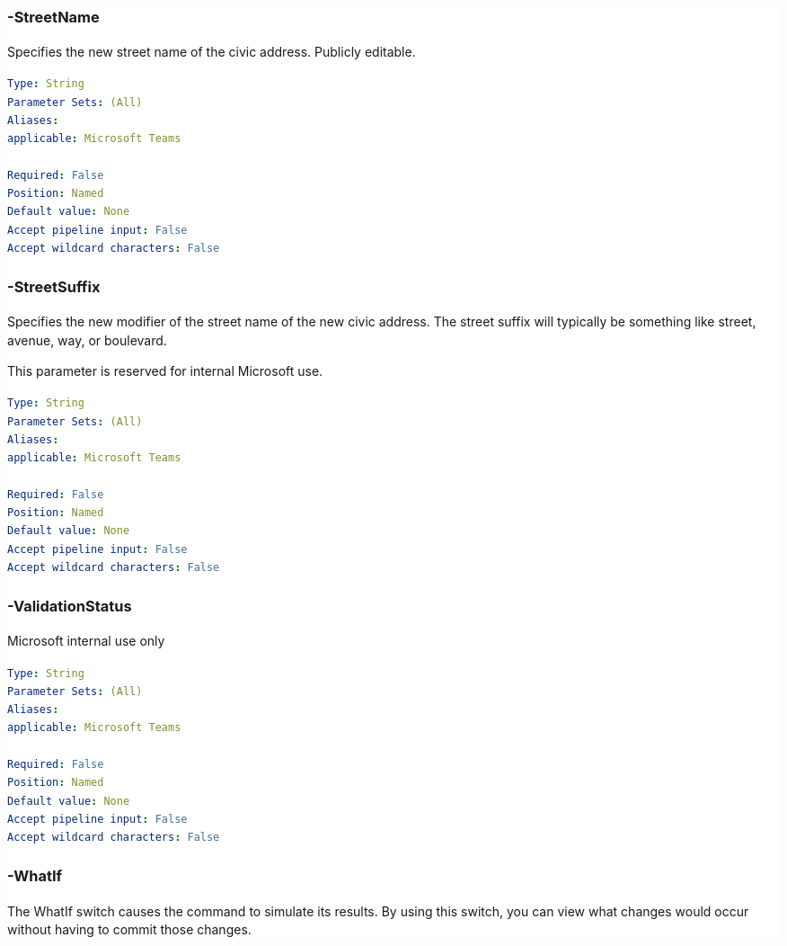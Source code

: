 ### -StreetName
Specifies the new street name of the civic address. Publicly editable.

```yaml
Type: String
Parameter Sets: (All)
Aliases:
applicable: Microsoft Teams

Required: False
Position: Named
Default value: None
Accept pipeline input: False
Accept wildcard characters: False
```

### -StreetSuffix
Specifies the new modifier of the street name of the new civic address.
The street suffix will typically be something like street, avenue, way, or boulevard.

This parameter is reserved for internal Microsoft use.

```yaml
Type: String
Parameter Sets: (All)
Aliases:
applicable: Microsoft Teams

Required: False
Position: Named
Default value: None
Accept pipeline input: False
Accept wildcard characters: False
```

### -ValidationStatus
Microsoft internal use only

```yaml
Type: String
Parameter Sets: (All)
Aliases:
applicable: Microsoft Teams

Required: False
Position: Named
Default value: None
Accept pipeline input: False
Accept wildcard characters: False
```

### -WhatIf
The WhatIf switch causes the command to simulate its results.
By using this switch, you can view what changes would occur without having to commit those changes.
